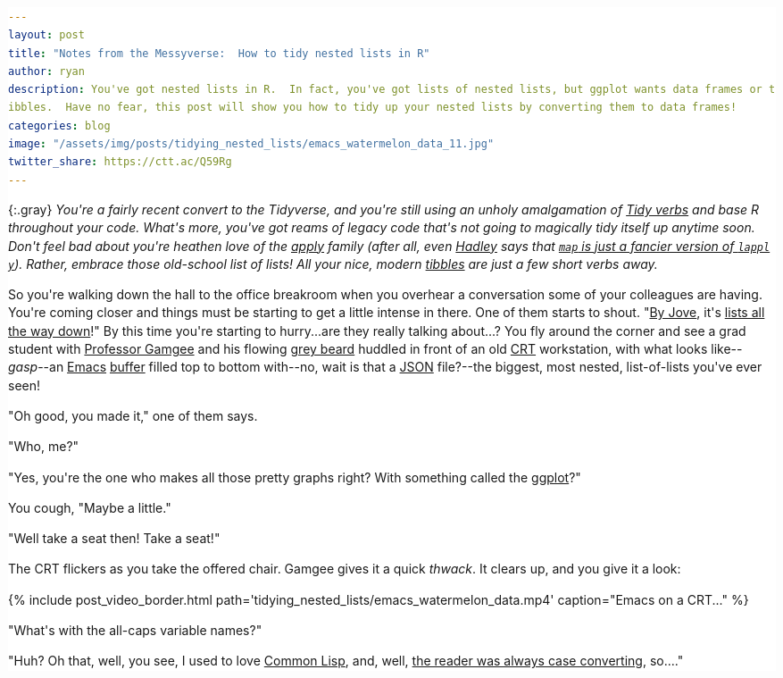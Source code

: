 ```yaml
---
layout: post
title: "Notes from the Messyverse:  How to tidy nested lists in R"
author: ryan
description: You've got nested lists in R.  In fact, you've got lists of nested lists, but ggplot wants data frames or tibbles.  Have no fear, this post will show you how to tidy up your nested lists by converting them to data frames!
categories: blog
image: "/assets/img/posts/tidying_nested_lists/emacs_watermelon_data_11.jpg"
twitter_share: https://ctt.ac/Q59Rg
---
```


{:.gray}
*You're a fairly recent convert to the Tidyverse, and you're still using an unholy amalgamation of [Tidy verbs](https://teachingr.com/content/the-5-verbs-of-dplyr/the-5-verbs-of-dplyr-article.html) and base R throughout your code.  What's more, you've got reams of legacy code that's not going to magically tidy itself up anytime soon.  Don't feel bad about you're heathen love of the [apply](https://www.guru99.com/r-apply-sapply-tapply.html) family (after all, even [Hadley](http://hadley.nz) says that [`map` is just a fancier version of `lapply`](https://adv-r.hadley.nz/functionals.html#map)).  Rather, embrace those old-school list of lists!  All your nice, modern [tibbles](https://tibble.tidyverse.org) are just a few short verbs away.*

So you're walking down the hall to the office breakroom when you overhear a conversation some of your colleagues are having.  You're coming closer and things must be starting to get a little intense in there.  One of them starts to shout.  "[By Jove](https://en.wiktionary.org/wiki/by_Jove), it's [lists all the way down](https://en.wikipedia.org/wiki/Turtles_all_the_way_down#Notable_modern_allusions_or_variations)!"  By this time you're starting to hurry...are they really talking about...?  You fly around the corner and see a grad student with [Professor Gamgee](http://tolkiengateway.net/wiki/Gaffer_Gamgee) and his flowing [grey beard](https://www.urbandictionary.com/define.php?term=grey%20beard) huddled in front of an old [CRT](https://en.wikipedia.org/wiki/Cathode-ray_tube) workstation, with what looks like--*gasp*--an [Emacs](https://ess.r-project.org) [buffer](https://www.gnu.org/software/emacs/manual/html_node/emacs/Buffers.html) filled top to bottom with--no, wait is that a [JSON](http://www.json.org) file?--the biggest, most nested, list-of-lists you've ever seen! 

"Oh good, you made it," one of them says.

"Who, me?"

"Yes, you're the one who makes all those pretty graphs right?  With something called the [ggplot](https://ggplot2.tidyverse.org/reference/ggplot.html)?"  

You cough, "Maybe a little."

"Well take a seat then!  Take a seat!"

The CRT flickers as you take the offered chair.  Gamgee gives it a quick *thwack*.  It clears up, and you give it a look:

{% include post_video_border.html path='tidying_nested_lists/emacs_watermelon_data.mp4' caption="Emacs on a CRT..." %}

"What's with the all-caps variable names?"

"Huh?  Oh that, well, you see, I used to love [Common Lisp](https://common-lisp.net), and, well, [the reader was always case converting](https://www.cliki.net/Case%20sensitivity), so...."
